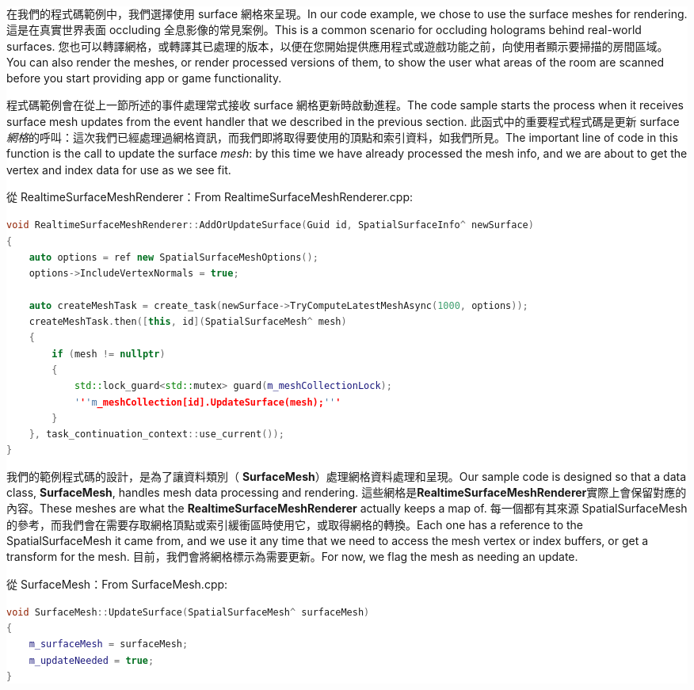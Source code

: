 <span data-ttu-id="ffa8b-219">在我們的程式碼範例中，我們選擇使用 surface 網格來呈現。</span><span class="sxs-lookup"><span data-stu-id="ffa8b-219">In our code example, we chose to use the surface meshes for rendering.</span></span> <span data-ttu-id="ffa8b-220">這是在真實世界表面 occluding 全息影像的常見案例。</span><span class="sxs-lookup"><span data-stu-id="ffa8b-220">This is a common scenario for occluding holograms behind real-world surfaces.</span></span> <span data-ttu-id="ffa8b-221">您也可以轉譯網格，或轉譯其已處理的版本，以便在您開始提供應用程式或遊戲功能之前，向使用者顯示要掃描的房間區域。</span><span class="sxs-lookup"><span data-stu-id="ffa8b-221">You can also render the meshes, or render processed versions of them, to show the user what areas of the room are scanned before you start providing app or game functionality.</span></span>

<span data-ttu-id="ffa8b-222">程式碼範例會在從上一節所述的事件處理常式接收 surface 網格更新時啟動進程。</span><span class="sxs-lookup"><span data-stu-id="ffa8b-222">The code sample starts the process when it receives surface mesh updates from the event handler that we described in the previous section.</span></span> <span data-ttu-id="ffa8b-223">此函式中的重要程式程式碼是更新 surface*網格*的呼叫：這次我們已經處理過網格資訊，而我們即將取得要使用的頂點和索引資料，如我們所見。</span><span class="sxs-lookup"><span data-stu-id="ffa8b-223">The important line of code in this function is the call to update the surface *mesh*: by this time we have already processed the mesh info, and we are about to get the vertex and index data for use as we see fit.</span></span>

<span data-ttu-id="ffa8b-224">從 RealtimeSurfaceMeshRenderer：</span><span class="sxs-lookup"><span data-stu-id="ffa8b-224">From RealtimeSurfaceMeshRenderer.cpp:</span></span>

```cpp
void RealtimeSurfaceMeshRenderer::AddOrUpdateSurface(Guid id, SpatialSurfaceInfo^ newSurface)
{
    auto options = ref new SpatialSurfaceMeshOptions();
    options->IncludeVertexNormals = true;

    auto createMeshTask = create_task(newSurface->TryComputeLatestMeshAsync(1000, options));
    createMeshTask.then([this, id](SpatialSurfaceMesh^ mesh)
    {
        if (mesh != nullptr)
        {
            std::lock_guard<std::mutex> guard(m_meshCollectionLock);
            '''m_meshCollection[id].UpdateSurface(mesh);'''
        }
    }, task_continuation_context::use_current());
}
```

<span data-ttu-id="ffa8b-225">我們的範例程式碼的設計，是為了讓資料類別（ **SurfaceMesh**）處理網格資料處理和呈現。</span><span class="sxs-lookup"><span data-stu-id="ffa8b-225">Our sample code is designed so that a data class, **SurfaceMesh**, handles mesh data processing and rendering.</span></span> <span data-ttu-id="ffa8b-226">這些網格是**RealtimeSurfaceMeshRenderer**實際上會保留對應的內容。</span><span class="sxs-lookup"><span data-stu-id="ffa8b-226">These meshes are what the **RealtimeSurfaceMeshRenderer** actually keeps a map of.</span></span> <span data-ttu-id="ffa8b-227">每一個都有其來源 SpatialSurfaceMesh 的參考，而我們會在需要存取網格頂點或索引緩衝區時使用它，或取得網格的轉換。</span><span class="sxs-lookup"><span data-stu-id="ffa8b-227">Each one has a reference to the SpatialSurfaceMesh it came from, and we use it any time that we need to access the mesh vertex or index buffers, or get a transform for the mesh.</span></span> <span data-ttu-id="ffa8b-228">目前，我們會將網格標示為需要更新。</span><span class="sxs-lookup"><span data-stu-id="ffa8b-228">For now, we flag the mesh as needing an update.</span></span>

<span data-ttu-id="ffa8b-229">從 SurfaceMesh：</span><span class="sxs-lookup"><span data-stu-id="ffa8b-229">From SurfaceMesh.cpp:</span></span>

```cpp
void SurfaceMesh::UpdateSurface(SpatialSurfaceMesh^ surfaceMesh)
{
    m_surfaceMesh = surfaceMesh;
    m_updateNeeded = true;
}
```

